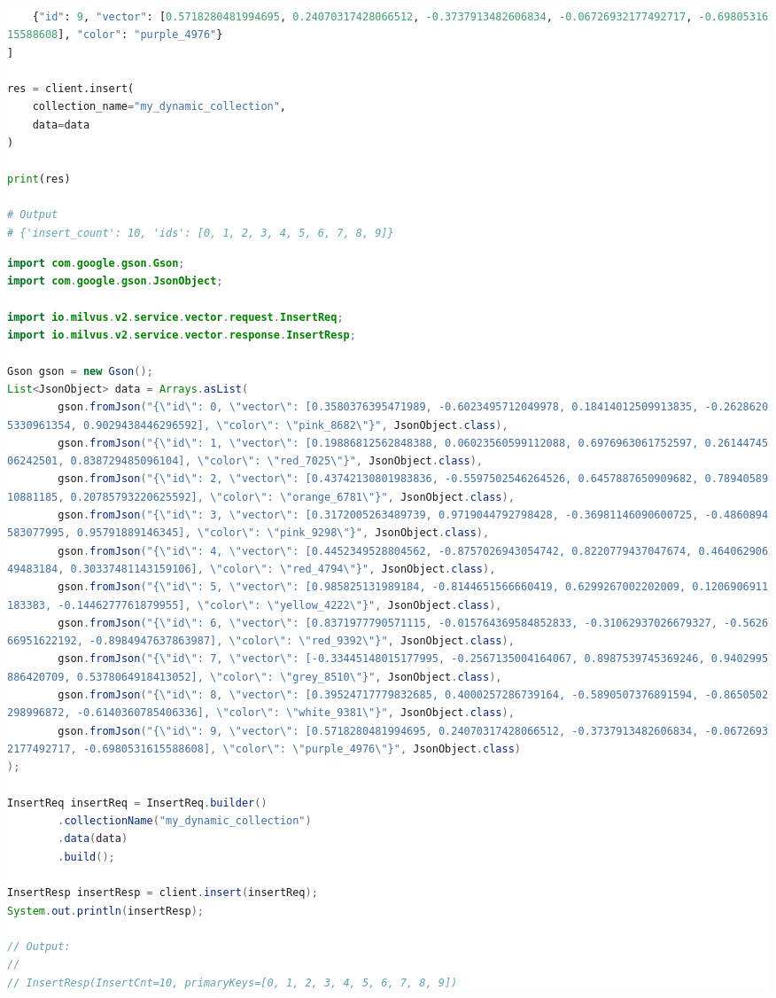 ```python
    {"id": 9, "vector": [0.5718280481994695, 0.24070317428066512, -0.3737913482606834, -0.06726932177492717, -0.6980531615588608], "color": "purple_4976"}​
]​
​
res = client.insert(​
    collection_name="my_dynamic_collection",​
    data=data​
)​
​
print(res)​
​
# Output​
# {'insert_count': 10, 'ids': [0, 1, 2, 3, 4, 5, 6, 7, 8, 9]}​

```

```java
import com.google.gson.Gson;​
import com.google.gson.JsonObject;​
​
import io.milvus.v2.service.vector.request.InsertReq;​
import io.milvus.v2.service.vector.response.InsertResp;​
   ​
Gson gson = new Gson();​
List<JsonObject> data = Arrays.asList(​
        gson.fromJson("{\"id\": 0, \"vector\": [0.3580376395471989, -0.6023495712049978, 0.18414012509913835, -0.26286205330961354, 0.9029438446296592], \"color\": \"pink_8682\"}", JsonObject.class),​
        gson.fromJson("{\"id\": 1, \"vector\": [0.19886812562848388, 0.06023560599112088, 0.6976963061752597, 0.2614474506242501, 0.838729485096104], \"color\": \"red_7025\"}", JsonObject.class),​
        gson.fromJson("{\"id\": 2, \"vector\": [0.43742130801983836, -0.5597502546264526, 0.6457887650909682, 0.7894058910881185, 0.20785793220625592], \"color\": \"orange_6781\"}", JsonObject.class),​
        gson.fromJson("{\"id\": 3, \"vector\": [0.3172005263489739, 0.9719044792798428, -0.36981146090600725, -0.4860894583077995, 0.95791889146345], \"color\": \"pink_9298\"}", JsonObject.class),​
        gson.fromJson("{\"id\": 4, \"vector\": [0.4452349528804562, -0.8757026943054742, 0.8220779437047674, 0.46406290649483184, 0.30337481143159106], \"color\": \"red_4794\"}", JsonObject.class),​
        gson.fromJson("{\"id\": 5, \"vector\": [0.985825131989184, -0.8144651566660419, 0.6299267002202009, 0.1206906911183383, -0.1446277761879955], \"color\": \"yellow_4222\"}", JsonObject.class),​
        gson.fromJson("{\"id\": 6, \"vector\": [0.8371977790571115, -0.015764369584852833, -0.31062937026679327, -0.562666951622192, -0.8984947637863987], \"color\": \"red_9392\"}", JsonObject.class),​
        gson.fromJson("{\"id\": 7, \"vector\": [-0.33445148015177995, -0.2567135004164067, 0.8987539745369246, 0.9402995886420709, 0.5378064918413052], \"color\": \"grey_8510\"}", JsonObject.class),​
        gson.fromJson("{\"id\": 8, \"vector\": [0.39524717779832685, 0.4000257286739164, -0.5890507376891594, -0.8650502298996872, -0.6140360785406336], \"color\": \"white_9381\"}", JsonObject.class),​
        gson.fromJson("{\"id\": 9, \"vector\": [0.5718280481994695, 0.24070317428066512, -0.3737913482606834, -0.06726932177492717, -0.6980531615588608], \"color\": \"purple_4976\"}", JsonObject.class)​
);​
​
InsertReq insertReq = InsertReq.builder()​
        .collectionName("my_dynamic_collection")​
        .data(data)​
        .build();​
​
InsertResp insertResp = client.insert(insertReq);​
System.out.println(insertResp);​
​
// Output:​
//​
// InsertResp(InsertCnt=10, primaryKeys=[0, 1, 2, 3, 4, 5, 6, 7, 8, 9])​

```